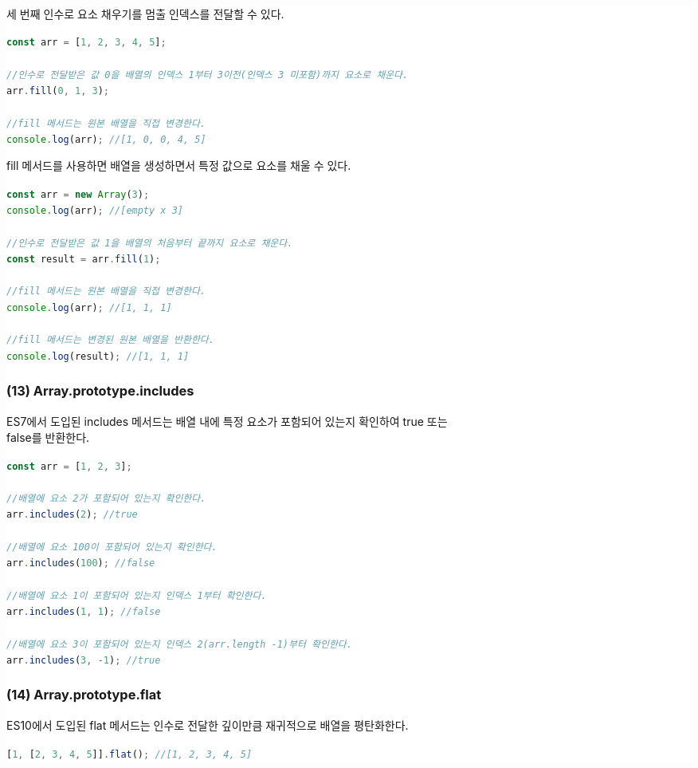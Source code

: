 세 번째 인수로 요소 채우기를 멈출 인덱스를 전달할 수 있다.  

```js
const arr = [1, 2, 3, 4, 5];

//인수로 전달받은 값 0을 배열의 인덱스 1부터 3이전(인덱스 3 미포함)까지 요소로 채운다.
arr.fill(0, 1, 3);

//fill 메서드는 원본 배열을 직접 변경한다.
console.log(arr); //[1, 0, 0, 4, 5]
```

fill 메서드를 사용하면 배열을 생성하면서 특정 값으로 요소를 채울 수 있다.  

```js
const arr = new Array(3);
console.log(arr); //[empty x 3]

//인수로 전달받은 값 1을 배열의 처음부터 끝까지 요소로 채운다.
const result = arr.fill(1);

//fill 메서드는 원본 배열을 직접 변경한다.
console.log(arr); //[1, 1, 1]

//fill 메서드는 변경된 원본 배열을 반환한다.  
console.log(result); //[1, 1, 1]
```

### (13) Array.prototype.includes
ES7에서 도입된 includes 메서드는 배열 내에 특정 요소가 포함되어 있는지 확인하여 true 또는  
false를 반환한다.  

```js
const arr = [1, 2, 3];

//배열에 요소 2가 포함되어 있는지 확인한다.  
arr.includes(2); //true

//배열에 요소 100이 포함되어 있는지 확인한다.
arr.includes(100); //false

//배열에 요소 1이 포함되어 있는지 인덱스 1부터 확인한다.
arr.includes(1, 1); //false

//배열에 요소 3이 포함되어 있는지 인덱스 2(arr.length -1)부터 확인한다.
arr.includes(3, -1); //true
```

### (14) Array.prototype.flat
ES10에서 도입된 flat 메서드는 인수로 전달한 깊이만큼 재귀적으로 배열을 평탄화한다.  

```js
[1, [2, 3, 4, 5]].flat(); //[1, 2, 3, 4, 5]
```
